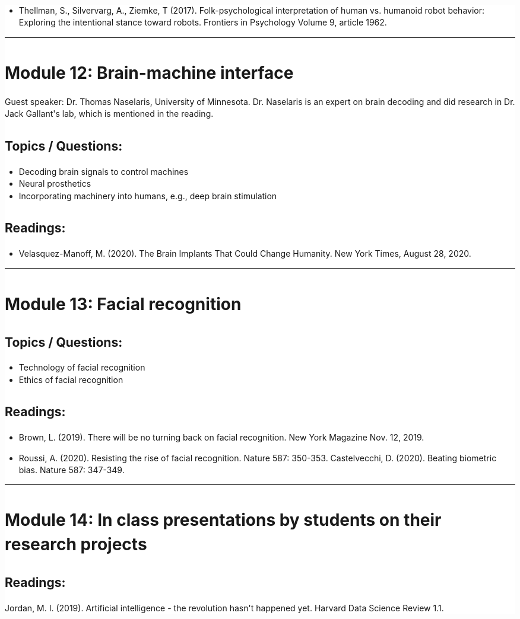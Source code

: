 - Thellman, S., Silvervarg, A., Ziemke, T (2017). Folk-psychological interpretation of human vs. humanoid robot behavior: Exploring the intentional stance toward robots. Frontiers in Psychology Volume 9, article 1962.

---
# Module 12: Brain-machine interface

Guest speaker: Dr. Thomas Naselaris, University of Minnesota. Dr. Naselaris is an expert on brain decoding and did research in Dr. Jack Gallant's lab, which is mentioned in the reading.

## Topics / Questions:
-   Decoding brain signals to control machines
-   Neural prosthetics
-   Incorporating machinery into humans, e.g., deep brain stimulation

## Readings:
- Velasquez-Manoff, M. (2020). The Brain Implants That Could Change Humanity. New York Times, August 28, 2020.

---
# Module 13: Facial recognition

## Topics / Questions:
-   Technology of facial recognition
-   Ethics of facial recognition

## Readings:

- Brown, L. (2019). There will be no turning back on facial recognition. New York Magazine Nov. 12, 2019.

- Roussi, A. (2020). Resisting the rise of facial recognition. Nature 587: 350-353. Castelvecchi, D. (2020). Beating biometric bias. Nature 587: 347-349.



---
# Module 14: In class presentations by students on their research projects

## Readings:

Jordan, M. I. (2019). Artificial intelligence - the revolution hasn't happened yet. Harvard Data Science Review 1.1.
